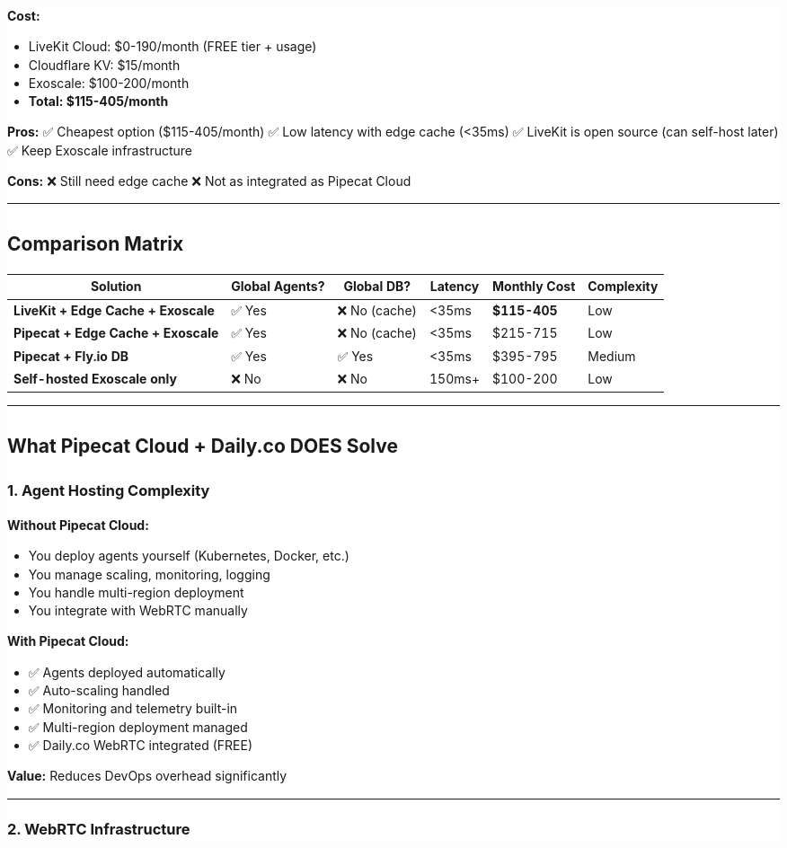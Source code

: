 **Cost:**
- LiveKit Cloud: $0-190/month (FREE tier + usage)
- Cloudflare KV: $15/month
- Exoscale: $100-200/month
- **Total: $115-405/month**

**Pros:**
✅ Cheapest option ($115-405/month)
✅ Low latency with edge cache (<35ms)
✅ LiveKit is open source (can self-host later)
✅ Keep Exoscale infrastructure

**Cons:**
❌ Still need edge cache
❌ Not as integrated as Pipecat Cloud

---

## Comparison Matrix

| Solution | Global Agents? | Global DB? | Latency | Monthly Cost | Complexity |
|----------|----------------|------------|---------|--------------|------------|
| **LiveKit + Edge Cache + Exoscale** | ✅ Yes | ❌ No (cache) | <35ms | **$115-405** | Low |
| **Pipecat + Edge Cache + Exoscale** | ✅ Yes | ❌ No (cache) | <35ms | $215-715 | Low |
| **Pipecat + Fly.io DB** | ✅ Yes | ✅ Yes | <35ms | $395-795 | Medium |
| **Self-hosted Exoscale only** | ❌ No | ❌ No | 150ms+ | $100-200 | Low |

---

## What Pipecat Cloud + Daily.co DOES Solve

### 1. Agent Hosting Complexity

**Without Pipecat Cloud:**
- You deploy agents yourself (Kubernetes, Docker, etc.)
- You manage scaling, monitoring, logging
- You handle multi-region deployment
- You integrate with WebRTC manually

**With Pipecat Cloud:**
- ✅ Agents deployed automatically
- ✅ Auto-scaling handled
- ✅ Monitoring and telemetry built-in
- ✅ Multi-region deployment managed
- ✅ Daily.co WebRTC integrated (FREE)

**Value:** Reduces DevOps overhead significantly

---

### 2. WebRTC Infrastructure
